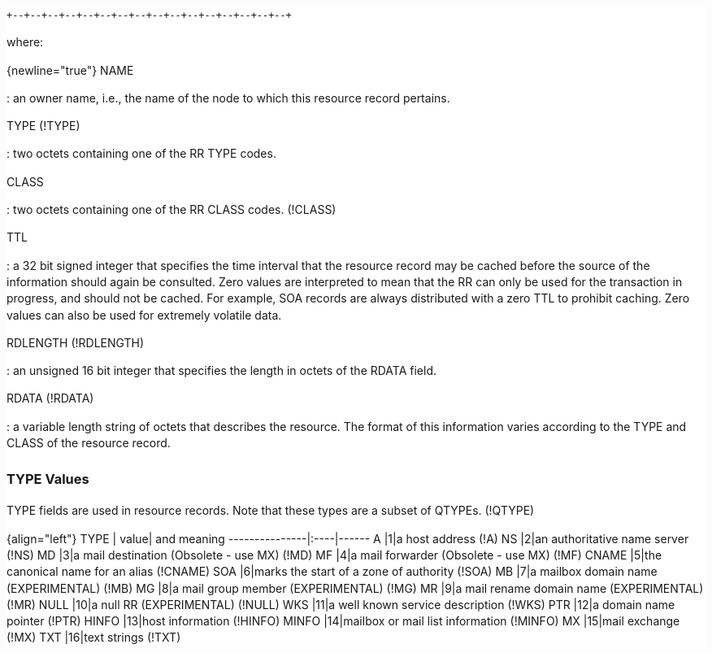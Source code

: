 ~~~
+--+--+--+--+--+--+--+--+--+--+--+--+--+--+--+--+
~~~


where:

{newline="true"}
NAME

: an owner name, i.e., the name of the node to which this
  resource record pertains.

TYPE (!TYPE)

:   two octets containing one of the RR TYPE codes.

CLASS

:   two octets containing one of the RR CLASS codes. (!CLASS)

TTL

:   a 32 bit signed integer that specifies the time interval
    that the resource record may be cached before the source
    of the information should again be consulted. Zero
    values are interpreted to mean that the RR can only be
    used for the transaction in progress, and should not be
    cached. For example, SOA records are always distributed
    with a zero TTL to prohibit caching. Zero values can
    also be used for extremely volatile data.

RDLENGTH (!RDLENGTH)

:   an unsigned 16 bit integer that specifies the length in
    octets of the RDATA field.

RDATA (!RDATA)

:   a variable length string of octets that describes the
    resource. The format of this information varies
    according to the TYPE and CLASS of the resource record.

### TYPE Values

TYPE fields are used in resource records. Note that these types are a
subset of QTYPEs. (!QTYPE)

{align="left"}
TYPE           | value| and meaning
---------------|:----|------
A              |1|a host address (!A)
NS             |2|an authoritative name server (!NS)
MD             |3|a mail destination (Obsolete - use MX) (!MD)
MF             |4|a mail forwarder (Obsolete - use MX) (!MF)
CNAME          |5|the canonical name for an alias (!CNAME)
SOA            |6|marks the start of a zone of authority (!SOA)
MB             |7|a mailbox domain name (EXPERIMENTAL) (!MB)
MG             |8|a mail group member (EXPERIMENTAL) (!MG)
MR             |9|a mail rename domain name (EXPERIMENTAL) (!MR)
NULL           |10|a null RR (EXPERIMENTAL) (!NULL)
WKS            |11|a well known service description (!WKS)
PTR            |12|a domain name pointer (!PTR)
HINFO          |13|host information (!HINFO)
MINFO          |14|mailbox or mail list information (!MINFO)
MX             |15|mail exchange (!MX)
TXT            |16|text strings (!TXT)
